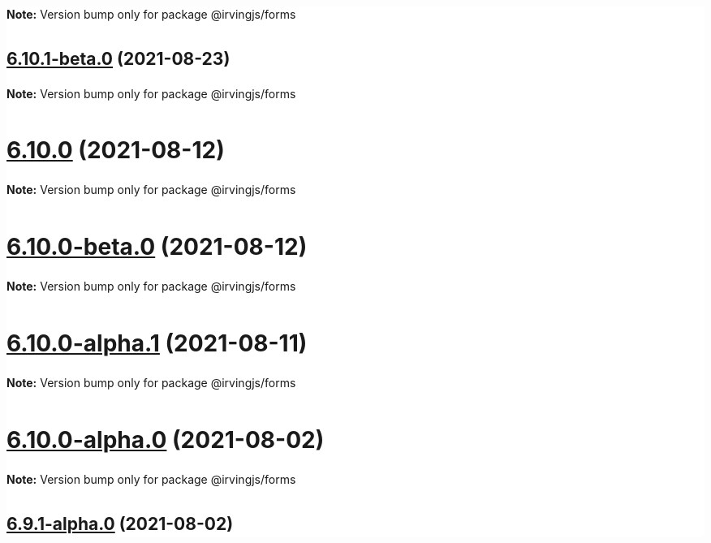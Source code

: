 **Note:** Version bump only for package @irvingjs/forms





## [6.10.1-beta.0](https://github.com/alleyinteractive/irving/packages/forms/compare/v6.10.0...v6.10.1-beta.0) (2021-08-23)

**Note:** Version bump only for package @irvingjs/forms





# [6.10.0](https://github.com/alleyinteractive/irving/packages/forms/compare/v6.10.0-beta.0...v6.10.0) (2021-08-12)

**Note:** Version bump only for package @irvingjs/forms





# [6.10.0-beta.0](https://github.com/alleyinteractive/irving/packages/forms/compare/v6.10.0-alpha.3...v6.10.0-beta.0) (2021-08-12)

**Note:** Version bump only for package @irvingjs/forms





# [6.10.0-alpha.1](https://github.com/alleyinteractive/irving/packages/forms/compare/v6.10.0-alpha.0...v6.10.0-alpha.1) (2021-08-11)

**Note:** Version bump only for package @irvingjs/forms





# [6.10.0-alpha.0](https://github.com/alleyinteractive/irving/packages/forms/compare/v6.9.1-alpha.0...v6.10.0-alpha.0) (2021-08-02)

**Note:** Version bump only for package @irvingjs/forms





## [6.9.1-alpha.0](https://github.com/alleyinteractive/irving/packages/forms/compare/v6.9.0...v6.9.1-alpha.0) (2021-08-02)
